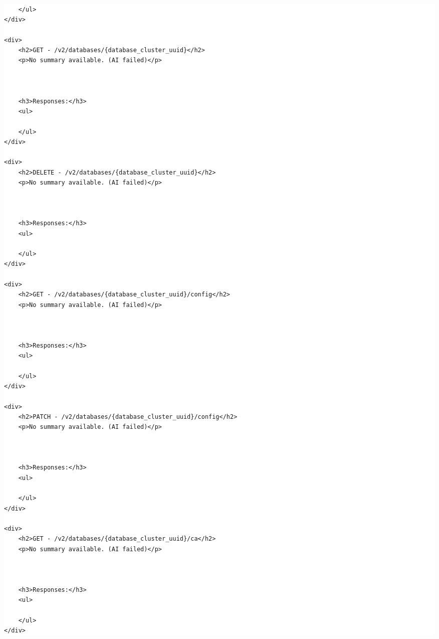         </ul>
    </div>

    <div>
        <h2>GET - /v2/databases/{database_cluster_uuid}</h2>
        <p>No summary available. (AI failed)</p>



        <h3>Responses:</h3>
        <ul>

        </ul>
    </div>

    <div>
        <h2>DELETE - /v2/databases/{database_cluster_uuid}</h2>
        <p>No summary available. (AI failed)</p>



        <h3>Responses:</h3>
        <ul>

        </ul>
    </div>

    <div>
        <h2>GET - /v2/databases/{database_cluster_uuid}/config</h2>
        <p>No summary available. (AI failed)</p>



        <h3>Responses:</h3>
        <ul>

        </ul>
    </div>

    <div>
        <h2>PATCH - /v2/databases/{database_cluster_uuid}/config</h2>
        <p>No summary available. (AI failed)</p>



        <h3>Responses:</h3>
        <ul>

        </ul>
    </div>

    <div>
        <h2>GET - /v2/databases/{database_cluster_uuid}/ca</h2>
        <p>No summary available. (AI failed)</p>



        <h3>Responses:</h3>
        <ul>

        </ul>
    </div>

